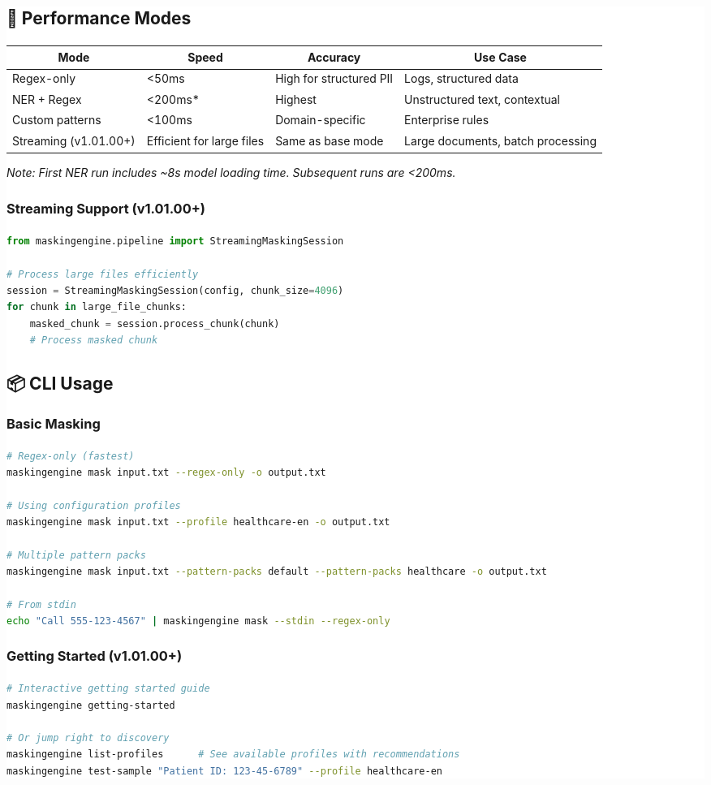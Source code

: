 ## 🧪 Performance Modes

| Mode | Speed | Accuracy | Use Case |
|------|-------|----------|----------|
| Regex-only | <50ms | High for structured PII | Logs, structured data |
| NER + Regex | <200ms* | Highest | Unstructured text, contextual |
| Custom patterns | <100ms | Domain-specific | Enterprise rules |
| Streaming (v1.01.00+) | Efficient for large files | Same as base mode | Large documents, batch processing |

*Note: First NER run includes ~8s model loading time. Subsequent runs are <200ms.*

### Streaming Support (v1.01.00+)
```python
from maskingengine.pipeline import StreamingMaskingSession

# Process large files efficiently
session = StreamingMaskingSession(config, chunk_size=4096)
for chunk in large_file_chunks:
    masked_chunk = session.process_chunk(chunk)
    # Process masked chunk
```

## 📦 CLI Usage

### Basic Masking
```bash
# Regex-only (fastest)
maskingengine mask input.txt --regex-only -o output.txt

# Using configuration profiles
maskingengine mask input.txt --profile healthcare-en -o output.txt

# Multiple pattern packs
maskingengine mask input.txt --pattern-packs default --pattern-packs healthcare -o output.txt

# From stdin
echo "Call 555-123-4567" | maskingengine mask --stdin --regex-only
```

### Getting Started (v1.01.00+)
```bash
# Interactive getting started guide
maskingengine getting-started

# Or jump right to discovery
maskingengine list-profiles      # See available profiles with recommendations
maskingengine test-sample "Patient ID: 123-45-6789" --profile healthcare-en
```
